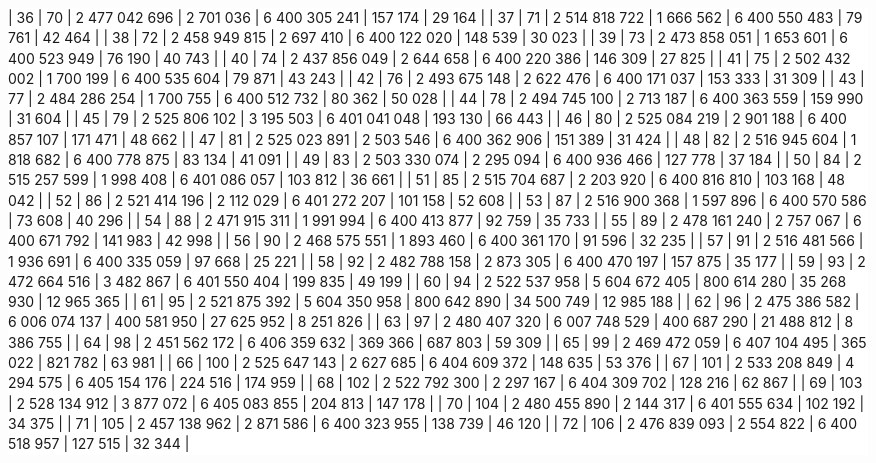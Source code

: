 |      36 |          70 |   2 477 042 696   |     2 701 036 | 6 400 305 241 |       157 174 |           29 164 |
|      37 |          71 |   2 514 818 722   |     1 666 562 | 6 400 550 483 |        79 761 |           42 464 |
|      38 |          72 |   2 458 949 815   |     2 697 410 | 6 400 122 020 |       148 539 |           30 023 |
|      39 |          73 |   2 473 858 051   |     1 653 601 | 6 400 523 949 |        76 190 |           40 743 |
|      40 |          74 |   2 437 856 049   |     2 644 658 | 6 400 220 386 |       146 309 |           27 825 |
|      41 |          75 |   2 502 432 002   |     1 700 199 | 6 400 535 604 |        79 871 |           43 243 |
|      42 |          76 |   2 493 675 148   |     2 622 476 | 6 400 171 037 |       153 333 |           31 309 |
|      43 |          77 |   2 484 286 254   |     1 700 755 | 6 400 512 732 |        80 362 |           50 028 |
|      44 |          78 |   2 494 745 100   |     2 713 187 | 6 400 363 559 |       159 990 |           31 604 |
|      45 |          79 |   2 525 806 102   |     3 195 503 | 6 401 041 048 |       193 130 |           66 443 |
|      46 |          80 |   2 525 084 219   |     2 901 188 | 6 400 857 107 |       171 471 |           48 662 |
|      47 |          81 |   2 525 023 891   |     2 503 546 | 6 400 362 906 |       151 389 |           31 424 |
|      48 |          82 |   2 516 945 604   |     1 818 682 | 6 400 778 875 |        83 134 |           41 091 |
|      49 |          83 |   2 503 330 074   |     2 295 094 | 6 400 936 466 |       127 778 |           37 184 |
|      50 |          84 |   2 515 257 599   |     1 998 408 | 6 401 086 057 |       103 812 |           36 661 |
|      51 |          85 |   2 515 704 687   |     2 203 920 | 6 400 816 810 |       103 168 |           48 042 |
|      52 |          86 |   2 521 414 196   |     2 112 029 | 6 401 272 207 |       101 158 |           52 608 |
|      53 |          87 |   2 516 900 368   |     1 597 896 | 6 400 570 586 |        73 608 |           40 296 |
|      54 |          88 |   2 471 915 311   |     1 991 994 | 6 400 413 877 |        92 759 |           35 733 |
|      55 |          89 |   2 478 161 240   |     2 757 067 | 6 400 671 792 |       141 983 |           42 998 |
|      56 |          90 |   2 468 575 551   |     1 893 460 | 6 400 361 170 |        91 596 |           32 235 |
|      57 |          91 |   2 516 481 566   |     1 936 691 | 6 400 335 059 |        97 668 |           25 221 |
|      58 |          92 |   2 482 788 158   |     2 873 305 | 6 400 470 197 |       157 875 |           35 177 |
|      59 |          93 |   2 472 664 516   |     3 482 867 | 6 401 550 404 |       199 835 |           49 199 |
|      60 |          94 |   2 522 537 958   | 5 604 672 405 |   800 614 280 |    35 268 930 |       12 965 365 |
|      61 |          95 |   2 521 875 392   | 5 604 350 958 |   800 642 890 |    34 500 749 |       12 985 188 |
|      62 |          96 |   2 475 386 582   | 6 006 074 137 |   400 581 950 |    27 625 952 |        8 251 826 |
|      63 |          97 |   2 480 407 320   | 6 007 748 529 |   400 687 290 |    21 488 812 |        8 386 755 |
|      64 |          98 |   2 451 562 172   | 6 406 359 632 |       369 366 |       687 803 |           59 309 |
|      65 |          99 |   2 469 472 059   | 6 407 104 495 |       365 022 |       821 782 |           63 981 |
|      66 |         100 |   2 525 647 143   |     2 627 685 | 6 404 609 372 |       148 635 |           53 376 |
|      67 |         101 |   2 533 208 849   |     4 294 575 | 6 405 154 176 |       224 516 |          174 959 |
|      68 |         102 |   2 522 792 300   |     2 297 167 | 6 404 309 702 |       128 216 |           62 867 |
|      69 |         103 |   2 528 134 912   |     3 877 072 | 6 405 083 855 |       204 813 |          147 178 |
|      70 |         104 |   2 480 455 890   |     2 144 317 | 6 401 555 634 |       102 192 |           34 375 |
|      71 |         105 |   2 457 138 962   |     2 871 586 | 6 400 323 955 |       138 739 |           46 120 |
|      72 |         106 |   2 476 839 093   |     2 554 822 | 6 400 518 957 |       127 515 |           32 344 |